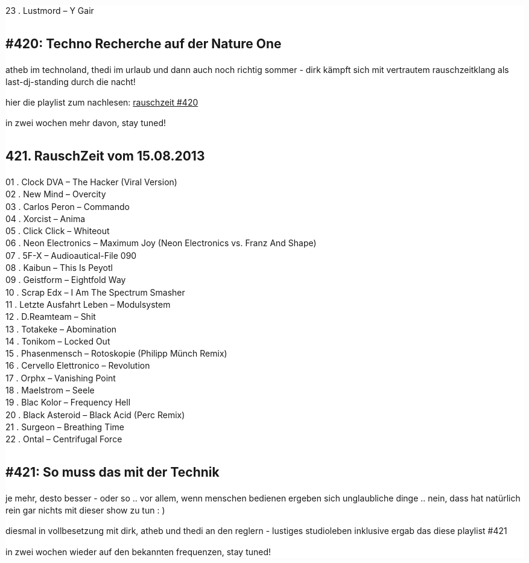 23 . Lustmord – Y Gair</p>


<a id="1048"></a>

## #420: Techno Recherche auf der Nature One

<p>atheb im technoland, thedi im urlaub und dann auch noch richtig sommer - dirk kämpft sich mit vertrautem rauschzeitklang als last-dj-standing durch die nacht!</p>
<p>hier die playlist zum nachlesen: <a href="http://rauschzeit.de/RZWP/?page_id=928#rzpl420">rauschzeit #420</a></p>
<p>in zwei wochen mehr davon, stay tuned!</p>


<a id="2009"></a>

## 421. RauschZeit vom 15.08.2013

<p>01 . Clock DVA – The Hacker (Viral Version)<br />
02 . New Mind – Overcity<br />
03 . Carlos Peron – Commando<br />
04 . Xorcist – Anima<br />
05 . Click Click – Whiteout<br />
06 . Neon Electronics – Maximum Joy (Neon Electronics vs. Franz And Shape)<br />
07 . 5F-X – Audioautical-File 090<br />
08 . Kaibun – This Is Peyotl<br />
09 . Geistform – Eightfold Way<br />
10 . Scrap Edx – I Am The Spectrum Smasher<br />
11 . Letzte Ausfahrt Leben – Modulsystem<br />
12 . D.Reamteam – Shit<br />
13 . Totakeke – Abomination<br />
14 . Tonikom – Locked Out<br />
15 . Phasenmensch – Rotoskopie (Philipp Münch Remix)<br />
16 . Cervello Elettronico – Revolution<br />
17 . Orphx – Vanishing Point<br />
18 . Maelstrom – Seele<br />
19 . Blac Kolor – Frequency Hell<br />
20 . Black Asteroid – Black Acid (Perc Remix)<br />
21 . Surgeon – Breathing Time<br />
22 . Ontal – Centrifugal Force</p>


<a id="1053"></a>

## #421: So muss das mit der Technik

<p>je mehr, desto besser - oder so .. vor allem, wenn menschen bedienen ergeben sich unglaubliche dinge .. nein, dass hat natürlich rein gar nichts mit dieser show zu tun : )</p>
<p>diesmal in vollbesetzung mit dirk, atheb und thedi an den reglern - lustiges studioleben inklusive ergab das diese playlist #421</p>
<p>in zwei wochen wieder auf den bekannten frequenzen, stay tuned!</p>


<a id="2011"></a>
